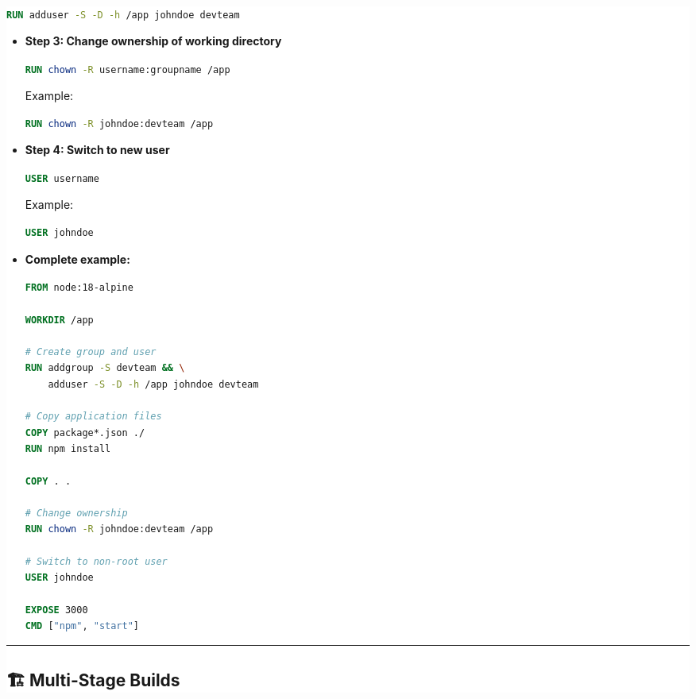   ```dockerfile
  RUN adduser -S -D -h /app johndoe devteam
  ```

- **Step 3: Change ownership of working directory**
  
  ```dockerfile
  RUN chown -R username:groupname /app
  ```
  
  Example:
  
  ```dockerfile
  RUN chown -R johndoe:devteam /app
  ```

- **Step 4: Switch to new user**
  
  ```dockerfile
  USER username
  ```
  
  Example:
  
  ```dockerfile
  USER johndoe
  ```

- **Complete example:**
  
  ```dockerfile
  FROM node:18-alpine
  
  WORKDIR /app
  
  # Create group and user
  RUN addgroup -S devteam && \
      adduser -S -D -h /app johndoe devteam
  
  # Copy application files
  COPY package*.json ./
  RUN npm install
  
  COPY . .
  
  # Change ownership
  RUN chown -R johndoe:devteam /app
  
  # Switch to non-root user
  USER johndoe
  
  EXPOSE 3000
  CMD ["npm", "start"]
  ```

---

## 🏗️ Multi-Stage Builds
